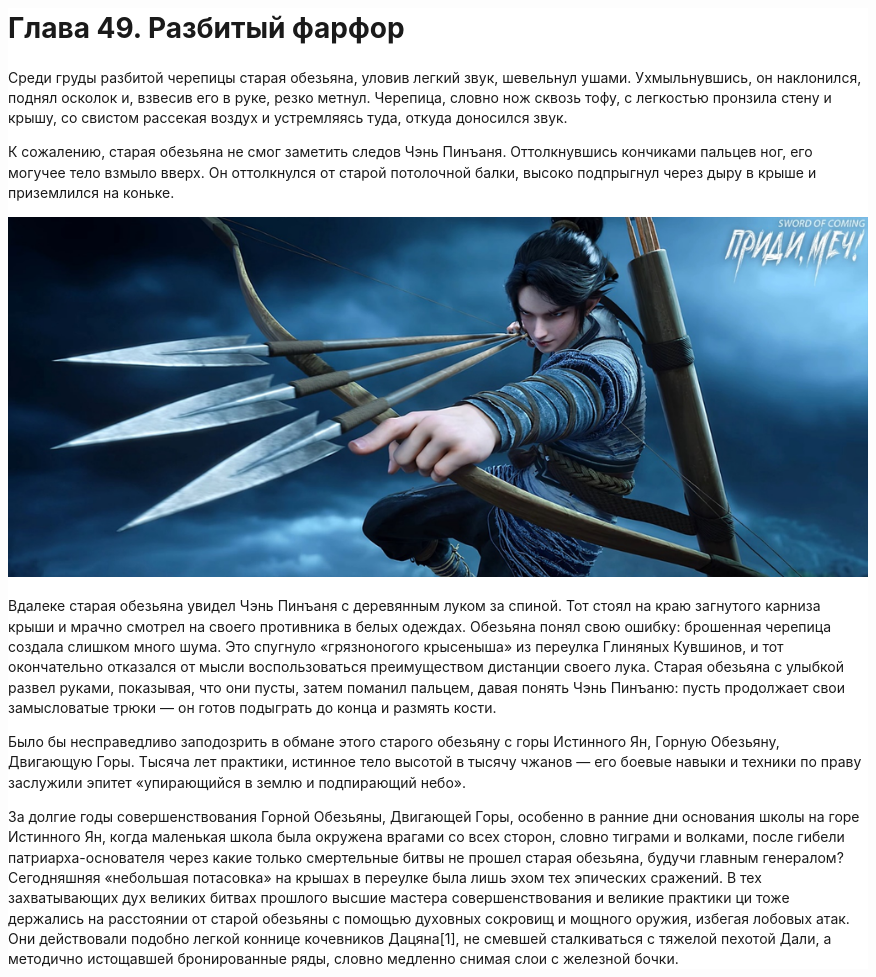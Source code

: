 # Глава 49. Разбитый фарфор


Среди груды разбитой черепицы старая обезьяна, уловив легкий звук, шевельнул ушами. Ухмыльнувшись, он наклонился, поднял осколок и, взвесив его в руке, резко метнул. Черепица, словно нож сквозь тофу, с легкостью пронзила стену и крышу, со свистом рассекая воздух и устремляясь туда, откуда доносился звук.

К сожалению, старая обезьяна не смог заметить следов Чэнь Пинъаня. Оттолкнувшись кончиками пальцев ног, его могучее тело взмыло вверх. Он оттолкнулся от старой потолочной балки, высоко подпрыгнул через дыру в крыше и приземлился на коньке.


![Изображение](images/img_0090.jpeg)


Вдалеке старая обезьяна увидел Чэнь Пинъаня с деревянным луком за спиной. Тот стоял на краю загнутого карниза крыши и мрачно смотрел на своего противника в белых одеждах. Обезьяна понял свою ошибку: брошенная черепица создала слишком много шума. Это спугнуло «грязноногого крысеныша» из переулка Глиняных Кувшинов, и тот окончательно отказался от мысли воспользоваться преимуществом дистанции своего лука. Старая обезьяна с улыбкой развел руками, показывая, что они пусты, затем поманил пальцем, давая понять Чэнь Пинъаню: пусть продолжает свои замысловатые трюки — он готов подыграть до конца и размять кости.

Было бы несправедливо заподозрить в обмане этого старого обезьяну с горы Истинного Ян, Горную Обезьяну, Двигающую Горы. Тысяча лет практики, истинное тело высотой в тысячу чжанов — его боевые навыки и техники по праву заслужили эпитет «упирающийся в землю и подпирающий небо».

За долгие годы совершенствования Горной Обезьяны, Двигающей Горы, особенно в ранние дни основания школы на горе Истинного Ян, когда маленькая школа была окружена врагами со всех сторон, словно тиграми и волками, после гибели патриарха-основателя через какие только смертельные битвы не прошел старая обезьяна, будучи главным генералом? Сегодняшняя «небольшая потасовка» на крышах в переулке была лишь эхом тех эпических сражений. В тех захватывающих дух великих битвах прошлого высшие мастера совершенствования и великие практики ци тоже держались на расстоянии от старой обезьяны с помощью духовных сокровищ и мощного оружия, избегая лобовых атак. Они действовали подобно легкой коннице кочевников Дацяна[1], не смевшей сталкиваться с тяжелой пехотой Дали, а методично истощавшей бронированные ряды, словно медленно снимая слои с железной бочки.
